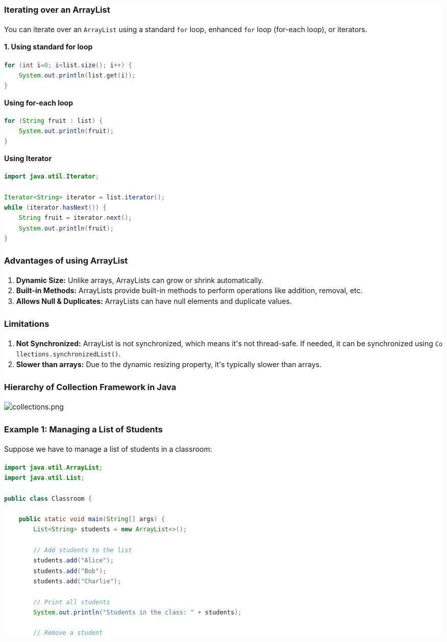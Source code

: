 ### Iterating over an ArrayList

You can iterate over an `ArrayList` using a standard `for` loop, enhanced `for` loop (for-each loop), or iterators.

**1. Using standard for loop**
```java
for (int i=0; i<list.size(); i++) {
    System.out.println(list.get(i));
}
```

**Using for-each loop**
```java
for (String fruit : list) {
    System.out.println(fruit);
}
```

**Using Iterator**
```java
import java.util.Iterator;

Iterator<String> iterator = list.iterator();
while (iterator.hasNext()) {
    String fruit = iterator.next();
    System.out.println(fruit);
}
```

### Advantages of using ArrayList
1. **Dynamic Size:** Unlike arrays, ArrayLists can grow or shrink automatically.
2. **Built-in Methods:** ArrayLists provide built-in methods to perform operations like addition, removal, etc.
3. **Allows Null & Duplicates:** ArrayLists can have null elements and duplicate values.

### Limitations
1. **Not Synchronized:** ArrayList is not synchronized, which means it's not thread-safe. If needed, it can be synchronized using `Collections.synchronizedList()`.
2. **Slower than arrays:** Due to the dynamic resizing property, it's typically slower than arrays.

### Hierarchy of Collection Framework in Java
![collections.png](..%2FImg%2Fcollections.png)

### **Example 1: Managing a List of Students**
Suppose we have to manage a list of students in a classroom:

```java
import java.util.ArrayList;
import java.util.List;

public class Classroom {

    public static void main(String[] args) {
        List<String> students = new ArrayList<>();

        // Add students to the list
        students.add("Alice");
        students.add("Bob");
        students.add("Charlie");

        // Print all students
        System.out.println("Students in the class: " + students);

        // Remove a student
```